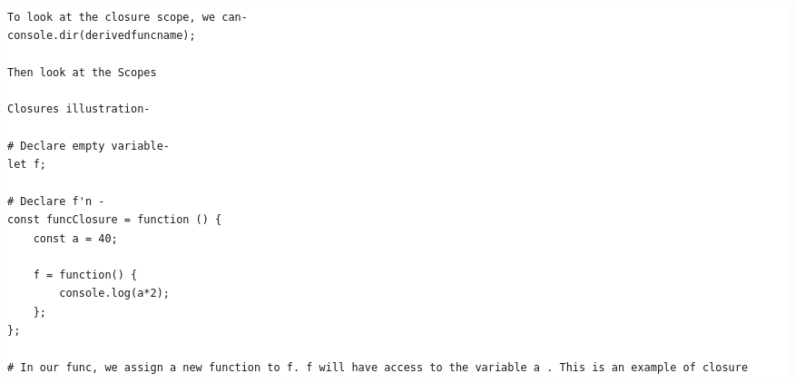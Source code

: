 ```
To look at the closure scope, we can-
console.dir(derivedfuncname);

Then look at the Scopes

Closures illustration-

# Declare empty variable-
let f;

# Declare f'n -
const funcClosure = function () {
    const a = 40;

    f = function() {
        console.log(a*2);
    };
};

# In our func, we assign a new function to f. f will have access to the variable a . This is an example of closure
```
